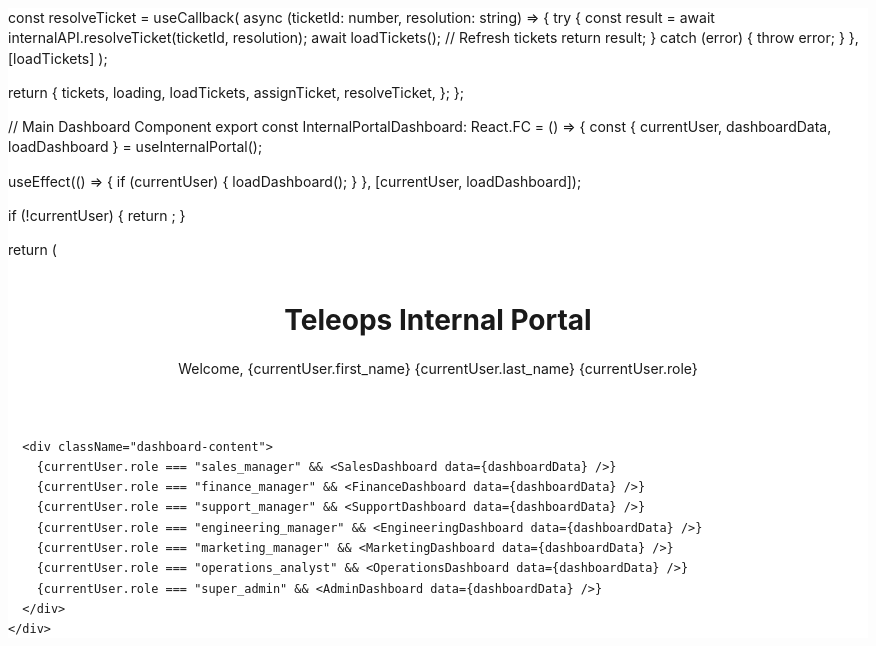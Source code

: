 const resolveTicket = useCallback(
async (ticketId: number, resolution: string) => {
try {
const result = await internalAPI.resolveTicket(ticketId, resolution);
await loadTickets(); // Refresh tickets
return result;
} catch (error) {
throw error;
}
},
[loadTickets]
);

return {
tickets,
loading,
loadTickets,
assignTicket,
resolveTicket,
};
};

// Main Dashboard Component
export const InternalPortalDashboard: React.FC = () => {
const { currentUser, dashboardData, loadDashboard } = useInternalPortal();

useEffect(() => {
if (currentUser) {
loadDashboard();
}
}, [currentUser, loadDashboard]);

if (!currentUser) {
return <InternalLoginForm />;
}

return (

<div className="internal-portal-dashboard">
<header className="dashboard-header">
<h1>Teleops Internal Portal</h1>
<div className="user-info">
<span>
Welcome, {currentUser.first_name} {currentUser.last_name}
</span>
<span className="role-badge">{currentUser.role}</span>
</div>
</header>

      <div className="dashboard-content">
        {currentUser.role === "sales_manager" && <SalesDashboard data={dashboardData} />}
        {currentUser.role === "finance_manager" && <FinanceDashboard data={dashboardData} />}
        {currentUser.role === "support_manager" && <SupportDashboard data={dashboardData} />}
        {currentUser.role === "engineering_manager" && <EngineeringDashboard data={dashboardData} />}
        {currentUser.role === "marketing_manager" && <MarketingDashboard data={dashboardData} />}
        {currentUser.role === "operations_analyst" && <OperationsDashboard data={dashboardData} />}
        {currentUser.role === "super_admin" && <AdminDashboard data={dashboardData} />}
      </div>
    </div>
